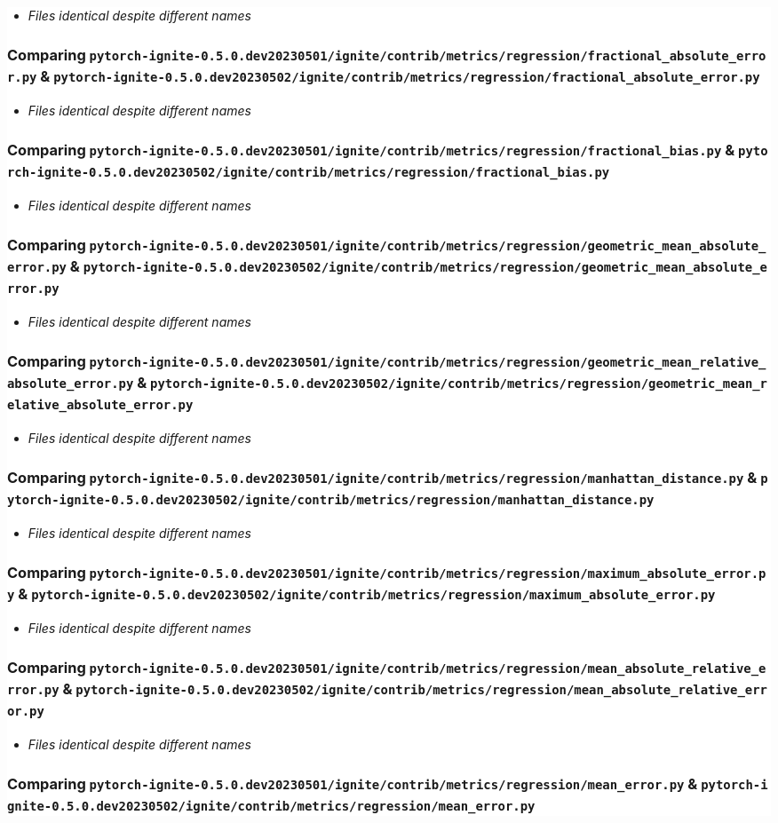  * *Files identical despite different names*

### Comparing `pytorch-ignite-0.5.0.dev20230501/ignite/contrib/metrics/regression/fractional_absolute_error.py` & `pytorch-ignite-0.5.0.dev20230502/ignite/contrib/metrics/regression/fractional_absolute_error.py`

 * *Files identical despite different names*

### Comparing `pytorch-ignite-0.5.0.dev20230501/ignite/contrib/metrics/regression/fractional_bias.py` & `pytorch-ignite-0.5.0.dev20230502/ignite/contrib/metrics/regression/fractional_bias.py`

 * *Files identical despite different names*

### Comparing `pytorch-ignite-0.5.0.dev20230501/ignite/contrib/metrics/regression/geometric_mean_absolute_error.py` & `pytorch-ignite-0.5.0.dev20230502/ignite/contrib/metrics/regression/geometric_mean_absolute_error.py`

 * *Files identical despite different names*

### Comparing `pytorch-ignite-0.5.0.dev20230501/ignite/contrib/metrics/regression/geometric_mean_relative_absolute_error.py` & `pytorch-ignite-0.5.0.dev20230502/ignite/contrib/metrics/regression/geometric_mean_relative_absolute_error.py`

 * *Files identical despite different names*

### Comparing `pytorch-ignite-0.5.0.dev20230501/ignite/contrib/metrics/regression/manhattan_distance.py` & `pytorch-ignite-0.5.0.dev20230502/ignite/contrib/metrics/regression/manhattan_distance.py`

 * *Files identical despite different names*

### Comparing `pytorch-ignite-0.5.0.dev20230501/ignite/contrib/metrics/regression/maximum_absolute_error.py` & `pytorch-ignite-0.5.0.dev20230502/ignite/contrib/metrics/regression/maximum_absolute_error.py`

 * *Files identical despite different names*

### Comparing `pytorch-ignite-0.5.0.dev20230501/ignite/contrib/metrics/regression/mean_absolute_relative_error.py` & `pytorch-ignite-0.5.0.dev20230502/ignite/contrib/metrics/regression/mean_absolute_relative_error.py`

 * *Files identical despite different names*

### Comparing `pytorch-ignite-0.5.0.dev20230501/ignite/contrib/metrics/regression/mean_error.py` & `pytorch-ignite-0.5.0.dev20230502/ignite/contrib/metrics/regression/mean_error.py`
